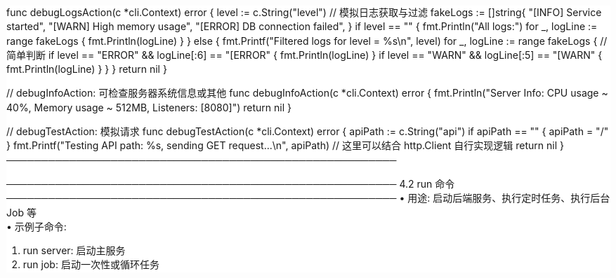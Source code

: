 func debugLogsAction(c *cli.Context) error {
    level := c.String("level")
    // 模拟日志获取与过滤
    fakeLogs := []string{
        "[INFO] Service started",
        "[WARN] High memory usage",
        "[ERROR] DB connection failed",
    }
    if level == "" {
        fmt.Println("All logs:")
        for _, logLine := range fakeLogs {
            fmt.Println(logLine)
        }
    } else {
        fmt.Printf("Filtered logs for level = %s\n", level)
        for _, logLine := range fakeLogs {
            // 简单判断
            if level == "ERROR" && logLine[:6] == "[ERROR" {
                fmt.Println(logLine)
            }
            if level == "WARN" && logLine[:5] == "[WARN" {
                fmt.Println(logLine)
            }
        }
    }
    return nil
}

// debugInfoAction: 可检查服务器系统信息或其他
func debugInfoAction(c *cli.Context) error {
    fmt.Println("Server Info: CPU usage ~ 40%, Memory usage ~ 512MB, Listeners: [8080]")
    return nil
}

// debugTestAction: 模拟请求
func debugTestAction(c *cli.Context) error {
    apiPath := c.String("api")
    if apiPath == "" {
        apiPath = "/"
    }
    fmt.Printf("Testing API path: %s, sending GET request...\n", apiPath)
    // 这里可以结合 http.Client 自行实现逻辑
    return nil
}
────────────────────────────────────────────────────────

────────────────────────────────────────────────────────
4.2 run 命令
────────────────────────────────────────────────────────
• 用途: 启动后端服务、执行定时任务、执行后台 Job 等  
• 示例子命令:  
  1) run server: 启动主服务  
  2) run job: 启动一次性或循环任务  
